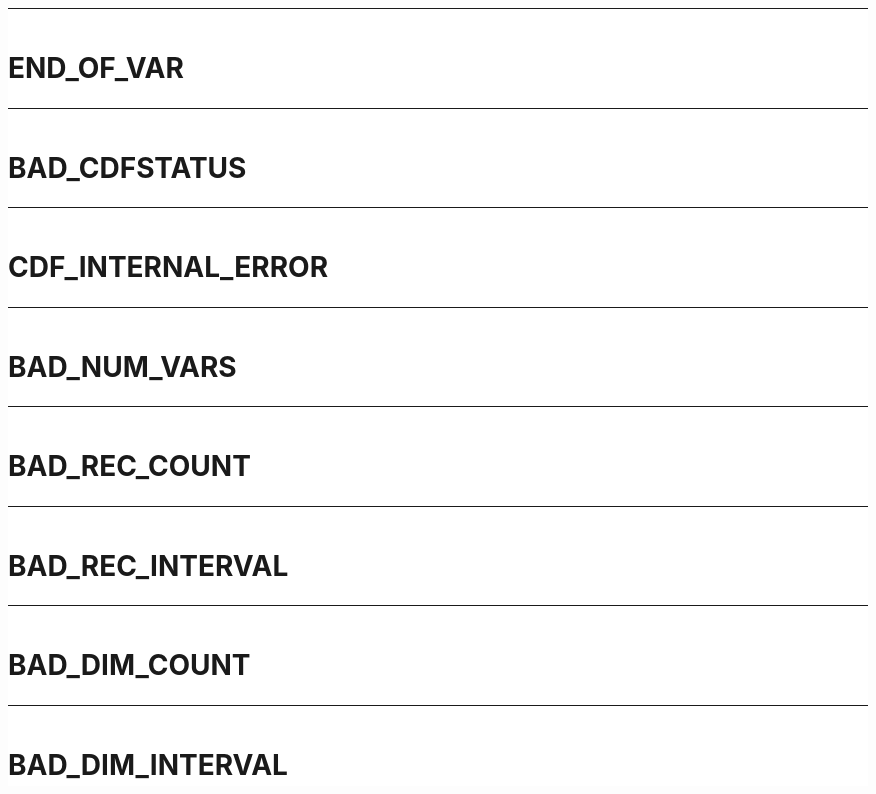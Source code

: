 

***
<a name="END_OF_VAR"></a>
# END_OF_VAR



***
<a name="BAD_CDFSTATUS"></a>
# BAD_CDFSTATUS



***
<a name="CDF_INTERNAL_ERROR"></a>
# CDF_INTERNAL_ERROR



***
<a name="BAD_NUM_VARS"></a>
# BAD_NUM_VARS



***
<a name="BAD_REC_COUNT"></a>
# BAD_REC_COUNT



***
<a name="BAD_REC_INTERVAL"></a>
# BAD_REC_INTERVAL



***
<a name="BAD_DIM_COUNT"></a>
# BAD_DIM_COUNT



***
<a name="BAD_DIM_INTERVAL"></a>
# BAD_DIM_INTERVAL
